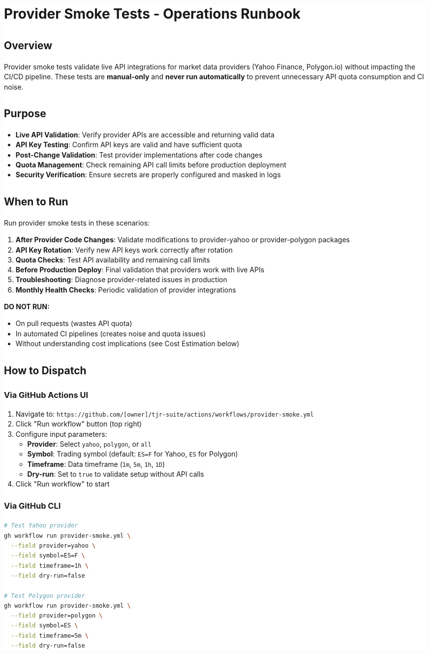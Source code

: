 # Provider Smoke Tests - Operations Runbook

## Overview

Provider smoke tests validate live API integrations for market data providers (Yahoo Finance, Polygon.io) without impacting the CI/CD pipeline. These tests are **manual-only** and **never run automatically** to prevent unnecessary API quota consumption and CI noise.

## Purpose

- **Live API Validation**: Verify provider APIs are accessible and returning valid data
- **API Key Testing**: Confirm API keys are valid and have sufficient quota
- **Post-Change Validation**: Test provider implementations after code changes
- **Quota Management**: Check remaining API call limits before production deployment
- **Security Verification**: Ensure secrets are properly configured and masked in logs

## When to Run

Run provider smoke tests in these scenarios:

1. **After Provider Code Changes**: Validate modifications to provider-yahoo or provider-polygon packages
2. **API Key Rotation**: Verify new API keys work correctly after rotation
3. **Quota Checks**: Test API availability and remaining call limits
4. **Before Production Deploy**: Final validation that providers work with live APIs
5. **Troubleshooting**: Diagnose provider-related issues in production
6. **Monthly Health Checks**: Periodic validation of provider integrations

**DO NOT RUN:**

- On pull requests (wastes API quota)
- In automated CI pipelines (creates noise and quota issues)
- Without understanding cost implications (see Cost Estimation below)

## How to Dispatch

### Via GitHub Actions UI

1. Navigate to: `https://github.com/[owner]/tjr-suite/actions/workflows/provider-smoke.yml`
2. Click "Run workflow" button (top right)
3. Configure input parameters:
   - **Provider**: Select `yahoo`, `polygon`, or `all`
   - **Symbol**: Trading symbol (default: `ES=F` for Yahoo, `ES` for Polygon)
   - **Timeframe**: Data timeframe (`1m`, `5m`, `1h`, `1D`)
   - **Dry-run**: Set to `true` to validate setup without API calls
4. Click "Run workflow" to start

### Via GitHub CLI

```bash
# Test Yahoo provider
gh workflow run provider-smoke.yml \
  --field provider=yahoo \
  --field symbol=ES=F \
  --field timeframe=1h \
  --field dry-run=false

# Test Polygon provider
gh workflow run provider-smoke.yml \
  --field provider=polygon \
  --field symbol=ES \
  --field timeframe=5m \
  --field dry-run=false
```